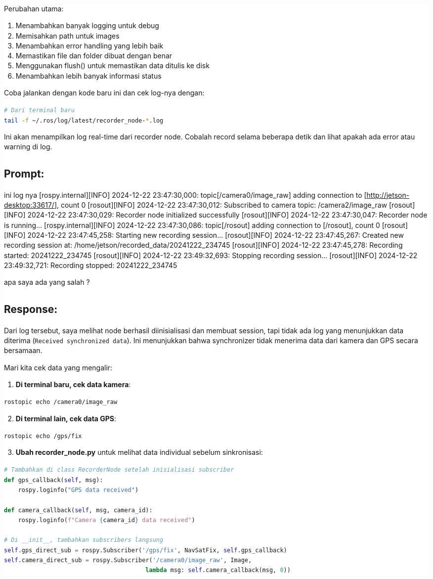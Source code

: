 Perubahan utama:

1.  Menambahkan banyak logging untuk debug
2.  Memisahkan path untuk images
3.  Menambahkan error handling yang lebih baik
4.  Memastikan file dan folder dibuat dengan benar
5.  Menggunakan flush() untuk memastikan data ditulis ke disk
6.  Menambahkan lebih banyak informasi status

Coba jalankan dengan kode baru ini dan cek log-nya dengan:

```bash
# Dari terminal baru
tail -f ~/.ros/log/latest/recorder_node-*.log
```

Ini akan menampilkan log real-time dari recorder node. Cobalah record selama beberapa detik dan lihat apakah ada error atau warning di log.

## Prompt:
ini log nya \[rospy.internal\]\[INFO\] 2024-12-22 23:47:30,000: topic\[/camera0/image\_raw\] adding connection to \[[http://jetson-desktop:33617/](http://jetson-desktop:33617/)\], count 0 \[rosout\]\[INFO\] 2024-12-22 23:47:30,012: Subscribed to camera topic: /camera2/image\_raw \[rosout\]\[INFO\] 2024-12-22 23:47:30,029: Recorder node initialized successfully \[rosout\]\[INFO\] 2024-12-22 23:47:30,047: Recorder node is running... \[rospy.internal\]\[INFO\] 2024-12-22 23:47:30,086: topic\[/rosout\] adding connection to \[/rosout\], count 0 \[rosout\]\[INFO\] 2024-12-22 23:47:45,258: Starting new recording session... \[rosout\]\[INFO\] 2024-12-22 23:47:45,267: Created new recording session at: /home/jetson/recorded\_data/20241222\_234745 \[rosout\]\[INFO\] 2024-12-22 23:47:45,278: Recording started: 20241222\_234745 \[rosout\]\[INFO\] 2024-12-22 23:49:32,693: Stopping recording session... \[rosout\]\[INFO\] 2024-12-22 23:49:32,721: Recording stopped: 20241222\_234745

apa saya ada yang salah ?

## Response:
Dari log tersebut, saya melihat node berhasil diinisialisasi dan membuat session, tapi tidak ada log yang menunjukkan data diterima (`Received synchronized data`). Ini menunjukkan bahwa synchronizer tidak menerima data dari kamera dan GPS secara bersamaan.

Mari kita cek data yang mengalir:

1.  **Di terminal baru, cek data kamera**:

```bash
rostopic echo /camera0/image_raw
```

2.  **Di terminal lain, cek data GPS**:

```bash
rostopic echo /gps/fix
```

3.  **Ubah recorder\_node.py** untuk melihat data individual sebelum sinkronisasi:

```python
# Tambahkan di class RecorderNode setelah inisialisasi subscriber
def gps_callback(self, msg):
    rospy.loginfo("GPS data received")
    
def camera_callback(self, msg, camera_id):
    rospy.loginfo(f"Camera {camera_id} data received")

# Di __init__, tambahkan subscribers langsung
self.gps_direct_sub = rospy.Subscriber('/gps/fix', NavSatFix, self.gps_callback)
self.camera_direct_sub = rospy.Subscriber('/camera0/image_raw', Image, 
                                        lambda msg: self.camera_callback(msg, 0))
```
